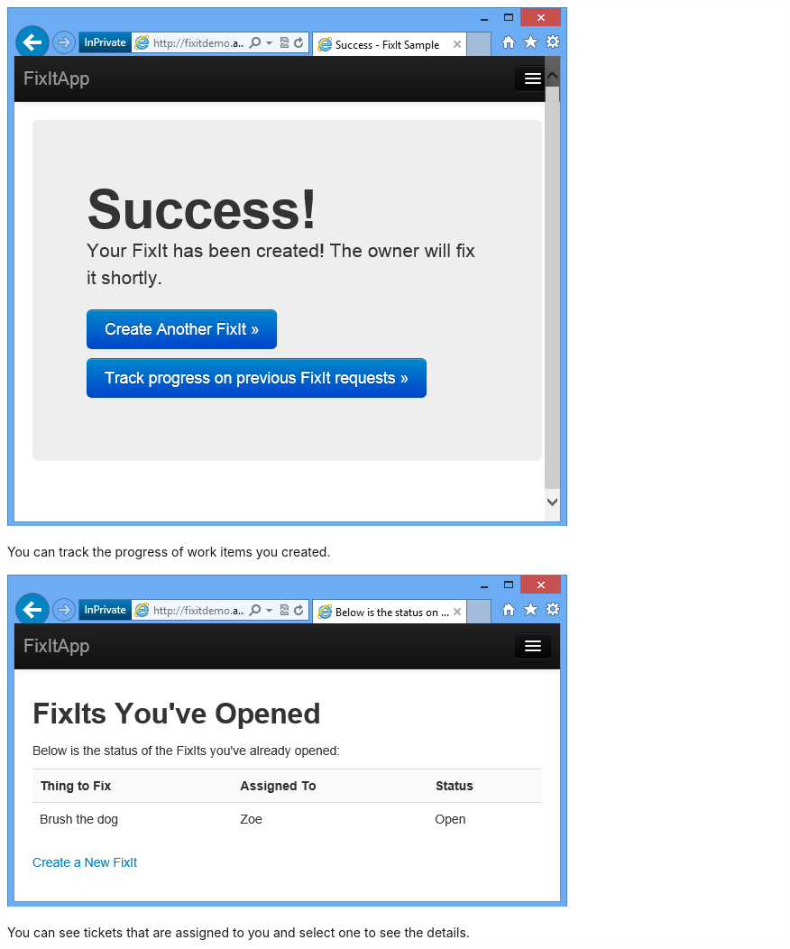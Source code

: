 <p><img id="104151" src="104151-image005.png" alt="" width="621" height="575"></p>
<p>You can track the progress of work items you created.</p>
<p><img id="104152" src="104152-image006.png" alt="" width="621" height="368"></p>
<p>You can see tickets that are assigned to you and select one to see the details.</p>